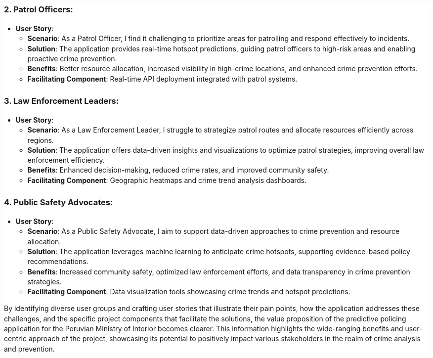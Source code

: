 ### 2. Patrol Officers:

- **User Story**:
  - **Scenario**: As a Patrol Officer, I find it challenging to prioritize areas for patrolling and respond effectively to incidents.
  - **Solution**: The application provides real-time hotspot predictions, guiding patrol officers to high-risk areas and enabling proactive crime prevention.
  - **Benefits**: Better resource allocation, increased visibility in high-crime locations, and enhanced crime prevention efforts.
  - **Facilitating Component**: Real-time API deployment integrated with patrol systems.

### 3. Law Enforcement Leaders:

- **User Story**:
  - **Scenario**: As a Law Enforcement Leader, I struggle to strategize patrol routes and allocate resources efficiently across regions.
  - **Solution**: The application offers data-driven insights and visualizations to optimize patrol strategies, improving overall law enforcement efficiency.
  - **Benefits**: Enhanced decision-making, reduced crime rates, and improved community safety.
  - **Facilitating Component**: Geographic heatmaps and crime trend analysis dashboards.

### 4. Public Safety Advocates:

- **User Story**:
  - **Scenario**: As a Public Safety Advocate, I aim to support data-driven approaches to crime prevention and resource allocation.
  - **Solution**: The application leverages machine learning to anticipate crime hotspots, supporting evidence-based policy recommendations.
  - **Benefits**: Increased community safety, optimized law enforcement efforts, and data transparency in crime prevention strategies.
  - **Facilitating Component**: Data visualization tools showcasing crime trends and hotspot predictions.

By identifying diverse user groups and crafting user stories that illustrate their pain points, how the application addresses these challenges, and the specific project components that facilitate the solutions, the value proposition of the predictive policing application for the Peruvian Ministry of Interior becomes clearer. This information highlights the wide-ranging benefits and user-centric approach of the project, showcasing its potential to positively impact various stakeholders in the realm of crime analysis and prevention.
